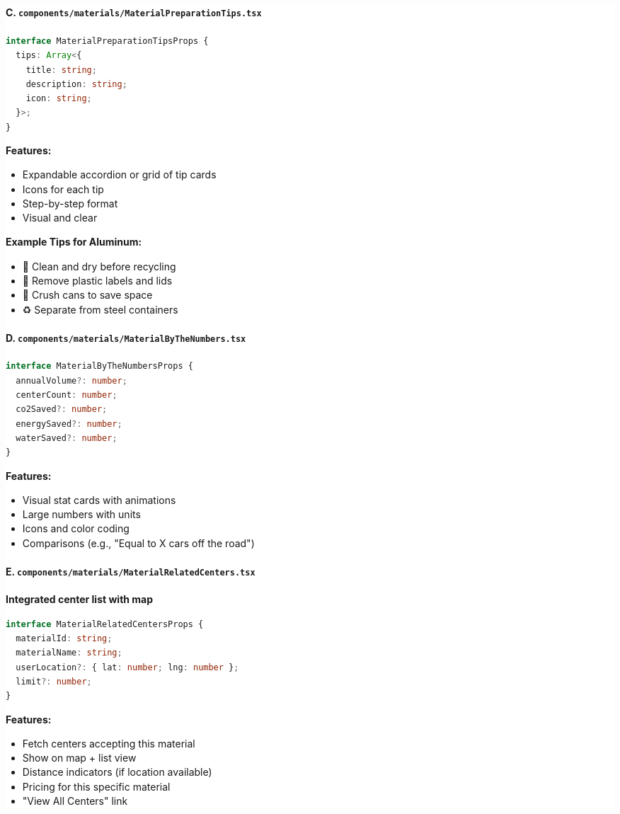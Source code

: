 #### C. `components/materials/MaterialPreparationTips.tsx`
```typescript
interface MaterialPreparationTipsProps {
  tips: Array<{
    title: string;
    description: string;
    icon: string;
  }>;
}
```

**Features:**
- Expandable accordion or grid of tip cards
- Icons for each tip
- Step-by-step format
- Visual and clear

**Example Tips for Aluminum:**
- 🧼 Clean and dry before recycling
- 🚫 Remove plastic labels and lids
- 💪 Crush cans to save space
- ♻️ Separate from steel containers

#### D. `components/materials/MaterialByTheNumbers.tsx`
```typescript
interface MaterialByTheNumbersProps {
  annualVolume?: number;
  centerCount: number;
  co2Saved?: number;
  energySaved?: number;
  waterSaved?: number;
}
```

**Features:**
- Visual stat cards with animations
- Large numbers with units
- Icons and color coding
- Comparisons (e.g., "Equal to X cars off the road")

#### E. `components/materials/MaterialRelatedCenters.tsx`
**Integrated center list with map**

```typescript
interface MaterialRelatedCentersProps {
  materialId: string;
  materialName: string;
  userLocation?: { lat: number; lng: number };
  limit?: number;
}
```

**Features:**
- Fetch centers accepting this material
- Show on map + list view
- Distance indicators (if location available)
- Pricing for this specific material
- "View All Centers" link
